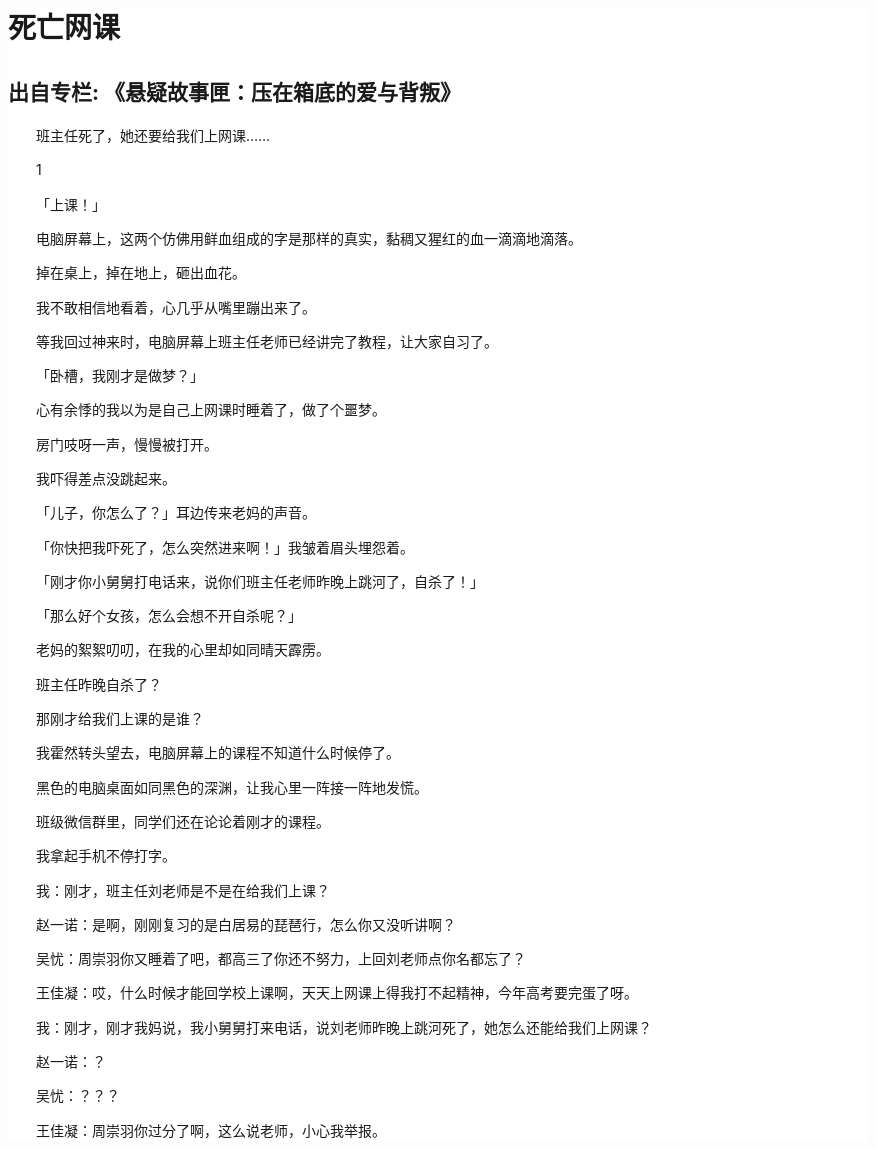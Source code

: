 # 死亡网课  
## 出自专栏: 《悬疑故事匣：压在箱底的爱与背叛》  
&emsp;&emsp;班主任死了，她还要给我们上网课……  
  
&emsp;&emsp;1  
  
&emsp;&emsp;「上课！」  
  
&emsp;&emsp;电脑屏幕上，这两个仿佛用鲜血组成的字是那样的真实，黏稠又猩红的血一滴滴地滴落。  
  
&emsp;&emsp;掉在桌上，掉在地上，砸出血花。  
  
&emsp;&emsp;我不敢相信地看着，心几乎从嘴里蹦出来了。  
  
&emsp;&emsp;等我回过神来时，电脑屏幕上班主任老师已经讲完了教程，让大家自习了。  
  
&emsp;&emsp;「卧槽，我刚才是做梦？」  
  
&emsp;&emsp;心有余悸的我以为是自己上网课时睡着了，做了个噩梦。  
  
&emsp;&emsp;房门吱呀一声，慢慢被打开。  
  
&emsp;&emsp;我吓得差点没跳起来。  
  
&emsp;&emsp;「儿子，你怎么了？」耳边传来老妈的声音。  
  
&emsp;&emsp;「你快把我吓死了，怎么突然进来啊！」我皱着眉头埋怨着。  
  
&emsp;&emsp;「刚才你小舅舅打电话来，说你们班主任老师昨晚上跳河了，自杀了！」  
  
&emsp;&emsp;「那么好个女孩，怎么会想不开自杀呢？」  
  
&emsp;&emsp;老妈的絮絮叨叨，在我的心里却如同晴天霹雳。  
  
&emsp;&emsp;班主任昨晚自杀了？  
  
&emsp;&emsp;那刚才给我们上课的是谁？  
  
&emsp;&emsp;我霍然转头望去，电脑屏幕上的课程不知道什么时候停了。  
  
&emsp;&emsp;黑色的电脑桌面如同黑色的深渊，让我心里一阵接一阵地发慌。  
  
&emsp;&emsp;班级微信群里，同学们还在论论着刚才的课程。  
  
&emsp;&emsp;我拿起手机不停打字。  
  
&emsp;&emsp;我：刚才，班主任刘老师是不是在给我们上课？  
  
&emsp;&emsp;赵一诺：是啊，刚刚复习的是白居易的琵琶行，怎么你又没听讲啊？  
  
&emsp;&emsp;吴忧：周崇羽你又睡着了吧，都高三了你还不努力，上回刘老师点你名都忘了？  
  
&emsp;&emsp;王佳凝：哎，什么时候才能回学校上课啊，天天上网课上得我打不起精神，今年高考要完蛋了呀。  
  
&emsp;&emsp;我：刚才，刚才我妈说，我小舅舅打来电话，说刘老师昨晚上跳河死了，她怎么还能给我们上网课？  
  
&emsp;&emsp;赵一诺：？  
  
&emsp;&emsp;吴忧：？？？  
  
&emsp;&emsp;王佳凝：周崇羽你过分了啊，这么说老师，小心我举报。  
  